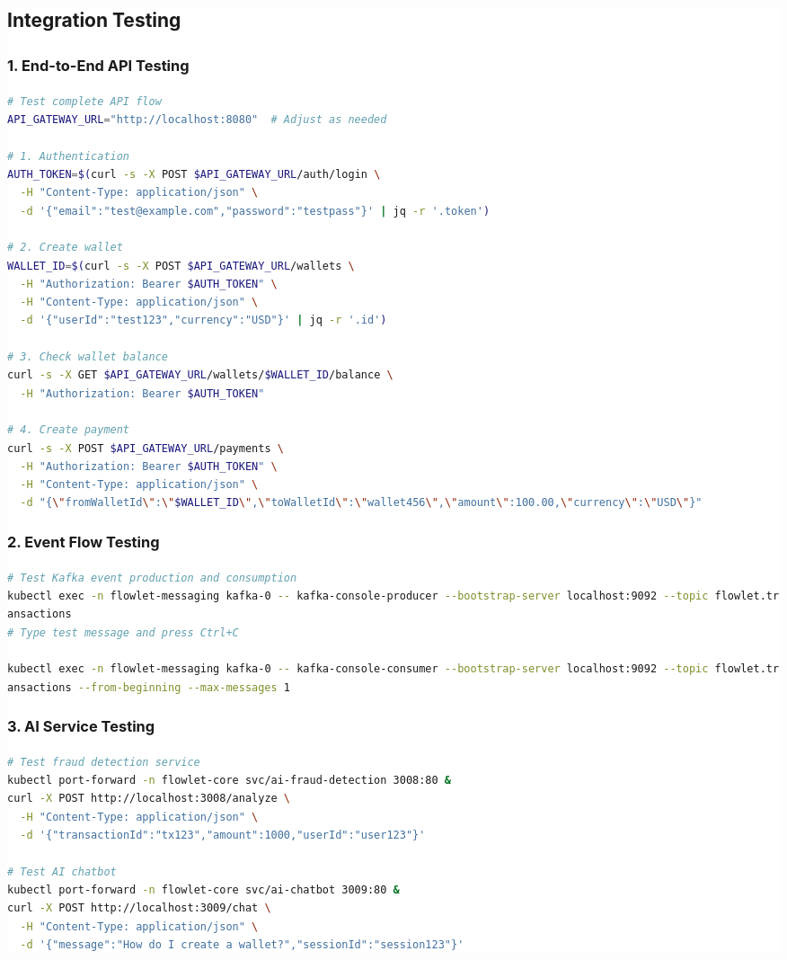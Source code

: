 ## Integration Testing

### 1. End-to-End API Testing

```bash
# Test complete API flow
API_GATEWAY_URL="http://localhost:8080"  # Adjust as needed

# 1. Authentication
AUTH_TOKEN=$(curl -s -X POST $API_GATEWAY_URL/auth/login \
  -H "Content-Type: application/json" \
  -d '{"email":"test@example.com","password":"testpass"}' | jq -r '.token')

# 2. Create wallet
WALLET_ID=$(curl -s -X POST $API_GATEWAY_URL/wallets \
  -H "Authorization: Bearer $AUTH_TOKEN" \
  -H "Content-Type: application/json" \
  -d '{"userId":"test123","currency":"USD"}' | jq -r '.id')

# 3. Check wallet balance
curl -s -X GET $API_GATEWAY_URL/wallets/$WALLET_ID/balance \
  -H "Authorization: Bearer $AUTH_TOKEN"

# 4. Create payment
curl -s -X POST $API_GATEWAY_URL/payments \
  -H "Authorization: Bearer $AUTH_TOKEN" \
  -H "Content-Type: application/json" \
  -d "{\"fromWalletId\":\"$WALLET_ID\",\"toWalletId\":\"wallet456\",\"amount\":100.00,\"currency\":\"USD\"}"
```

### 2. Event Flow Testing

```bash
# Test Kafka event production and consumption
kubectl exec -n flowlet-messaging kafka-0 -- kafka-console-producer --bootstrap-server localhost:9092 --topic flowlet.transactions
# Type test message and press Ctrl+C

kubectl exec -n flowlet-messaging kafka-0 -- kafka-console-consumer --bootstrap-server localhost:9092 --topic flowlet.transactions --from-beginning --max-messages 1
```

### 3. AI Service Testing

```bash
# Test fraud detection service
kubectl port-forward -n flowlet-core svc/ai-fraud-detection 3008:80 &
curl -X POST http://localhost:3008/analyze \
  -H "Content-Type: application/json" \
  -d '{"transactionId":"tx123","amount":1000,"userId":"user123"}'

# Test AI chatbot
kubectl port-forward -n flowlet-core svc/ai-chatbot 3009:80 &
curl -X POST http://localhost:3009/chat \
  -H "Content-Type: application/json" \
  -d '{"message":"How do I create a wallet?","sessionId":"session123"}'
```
